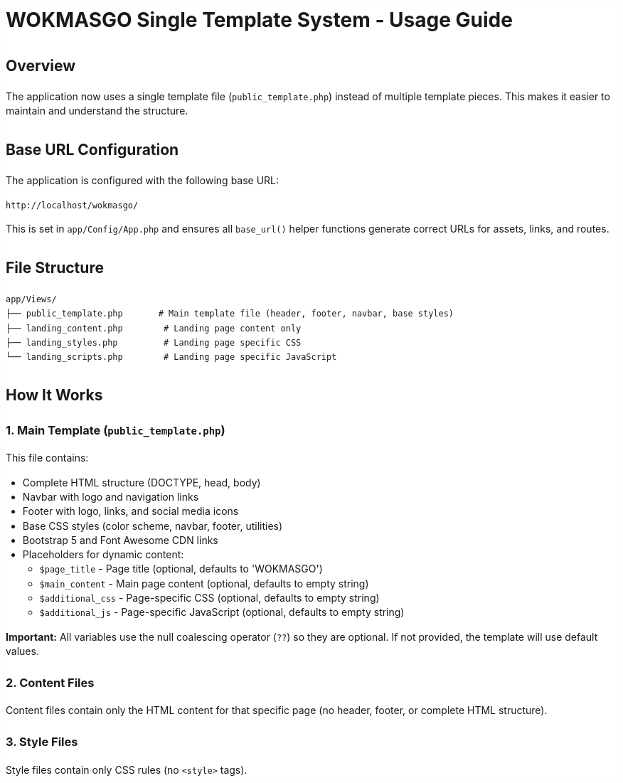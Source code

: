 # WOKMASGO Single Template System - Usage Guide

## Overview
The application now uses a single template file (`public_template.php`) instead of multiple template pieces. This makes it easier to maintain and understand the structure.

## Base URL Configuration
The application is configured with the following base URL:
```
http://localhost/wokmasgo/
```

This is set in `app/Config/App.php` and ensures all `base_url()` helper functions generate correct URLs for assets, links, and routes.

## File Structure

```
app/Views/
├── public_template.php       # Main template file (header, footer, navbar, base styles)
├── landing_content.php        # Landing page content only
├── landing_styles.php         # Landing page specific CSS
└── landing_scripts.php        # Landing page specific JavaScript
```

## How It Works

### 1. Main Template (`public_template.php`)
This file contains:
- Complete HTML structure (DOCTYPE, head, body)
- Navbar with logo and navigation links
- Footer with logo, links, and social media icons
- Base CSS styles (color scheme, navbar, footer, utilities)
- Bootstrap 5 and Font Awesome CDN links
- Placeholders for dynamic content:
  - `$page_title` - Page title (optional, defaults to 'WOKMASGO')
  - `$main_content` - Main page content (optional, defaults to empty string)
  - `$additional_css` - Page-specific CSS (optional, defaults to empty string)
  - `$additional_js` - Page-specific JavaScript (optional, defaults to empty string)

**Important:** All variables use the null coalescing operator (`??`) so they are optional. If not provided, the template will use default values.

### 2. Content Files
Content files contain only the HTML content for that specific page (no header, footer, or complete HTML structure).

### 3. Style Files
Style files contain only CSS rules (no `<style>` tags).
